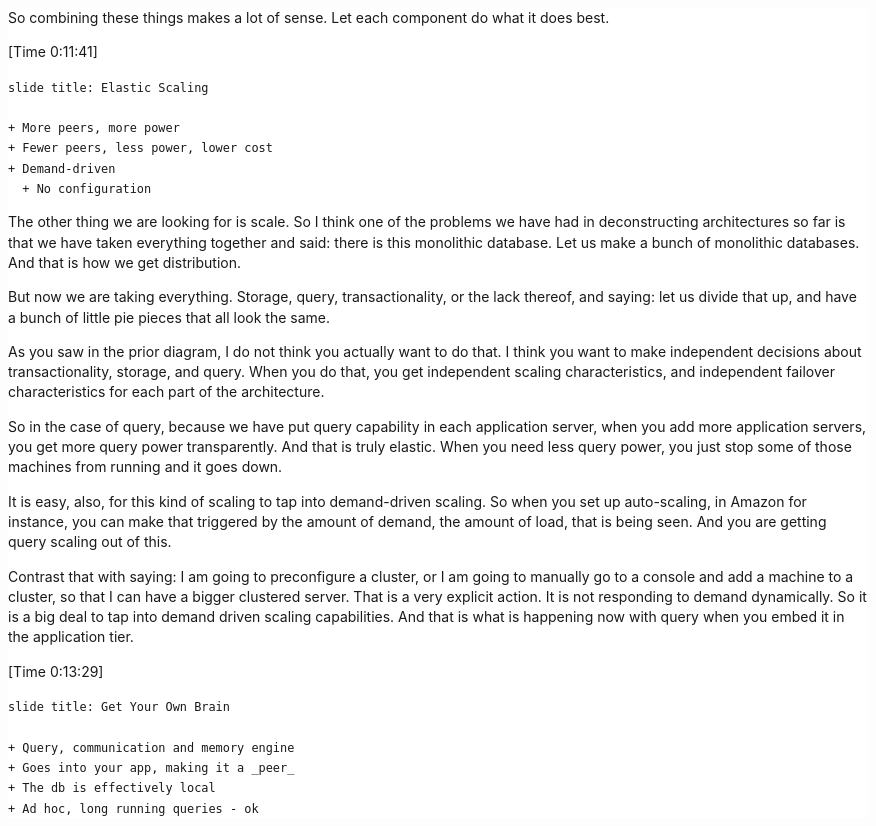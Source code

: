 So combining these things makes a lot of sense.  Let each component do
what it does best.


[Time 0:11:41]

```
slide title: Elastic Scaling

+ More peers, more power
+ Fewer peers, less power, lower cost
+ Demand-driven
  + No configuration
```

The other thing we are looking for is scale.  So I think one of the
problems we have had in deconstructing architectures so far is that we
have taken everything together and said: there is this monolithic
database.  Let us make a bunch of monolithic databases.  And that is
how we get distribution.

But now we are taking everything.  Storage, query, transactionality,
or the lack thereof, and saying: let us divide that up, and have a
bunch of little pie pieces that all look the same.

As you saw in the prior diagram, I do not think you actually want to
do that.  I think you want to make independent decisions about
transactionality, storage, and query.  When you do that, you get
independent scaling characteristics, and independent failover
characteristics for each part of the architecture.

So in the case of query, because we have put query capability in each
application server, when you add more application servers, you get
more query power transparently.  And that is truly elastic.  When you
need less query power, you just stop some of those machines from
running and it goes down.

It is easy, also, for this kind of scaling to tap into demand-driven
scaling.  So when you set up auto-scaling, in Amazon for instance, you
can make that triggered by the amount of demand, the amount of load,
that is being seen.  And you are getting query scaling out of this.

Contrast that with saying: I am going to preconfigure a cluster, or I
am going to manually go to a console and add a machine to a cluster,
so that I can have a bigger clustered server.  That is a very explicit
action.  It is not responding to demand dynamically.  So it is a big
deal to tap into demand driven scaling capabilities.  And that is what
is happening now with query when you embed it in the application tier.


[Time 0:13:29]

```
slide title: Get Your Own Brain

+ Query, communication and memory engine
+ Goes into your app, making it a _peer_
+ The db is effectively local
+ Ad hoc, long running queries - ok
```
